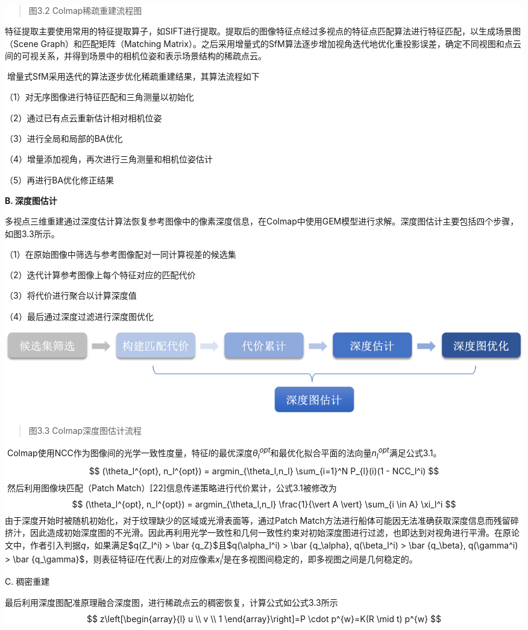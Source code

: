 > 图3.2 Colmap稀疏重建流程图

​	特征提取主要使用常用的特征提取算子，如SIFT进行提取。提取后的图像特征点经过多视点的特征点匹配算法进行特征匹配，以生成场景图（Scene Graph）和匹配矩阵（Matching Matrix）。之后采用增量式的SfM算法逐步增加视角迭代地优化重投影误差，确定不同视图和点云间的可视关系，并得到场景中的相机位姿和表示场景结构的稀疏点云。

​	增量式SfM采用迭代的算法逐步优化稀疏重建结果，其算法流程如下

（1）对无序图像进行特征匹配和三角测量以初始化

（2）通过已有点云重新估计相对相机位姿

（3）进行全局和局部的BA优化

（4）增量添加视角，再次进行三角测量和相机位姿估计

（5）再进行BA优化修正结果

**B. 深度图估计**

​	多视点三维重建通过深度估计算法恢复参考图像中的像素深度信息，在Colmap中使用GEM模型进行求解。深度图估计主要包括四个步骤，如图3.3所示。

（1）在原始图像中筛选与参考图像配对一同计算视差的候选集

（2）迭代计算参考图像上每个特征对应的匹配代价

（3）将代价进行聚合以计算深度值

（4）最后通过深度过滤进行深度图优化

![](images/3.3.png)

> 图3.3 Colmap深度图估计流程

​	Colmap使用NCC作为图像间的光学一致性度量，特征$l$的最优深度$\theta_l^{opt}$和最优化拟合平面的法向量$n_l^{opt}$满足公式3.1。
$$
(\theta_l^{opt}, n_l^{opt}) = argmin_{\theta_l,n_l} \sum_{i=1}^N P_{l}(i)(1 - NCC_l^i)
$$
​	然后利用图像块匹配（Patch Match）[22]信息传递策略进行代价累计，公式3.1被修改为
$$
(\theta_l^{opt}, n_l^{opt}) = argmin_{\theta_l,n_l} \frac{1}{\vert A \vert} \sum_{i \in A} \xi_l^i
$$
​	由于深度开始时被随机初始化，对于纹理缺少的区域或光滑表面等，通过Patch Match方法进行船体可能因无法准确获取深度信息而残留碎挤汁，因此造成初始深度图的不光滑。因此再利用光学一致性和几何一致性约束对初始深度图进行过滤，也即达到对视角进行平滑。在原论文中，作者引入判据$q$，如果满足$q(Z_l^i) > \bar {q_Z}$且$q(\alpha_l^i) > \bar {q_\alpha}, q(\beta_l^i) > \bar {q_\beta}, q(\gamma^i) > \bar {q_\gamma}$，则表征特征$l$在代表$i$上的对应像素$x_l^i$是在多视图间稳定的，即多视图之间是几何稳定的。

C. 稠密重建

​	最后利用深度图配准原理融合深度图，进行稀疏点云的稠密恢复，计算公式如公式3.3所示
$$
z\left[\begin{array}{l}
u \\
v \\
1
\end{array}\right]=P \cdot p^{w}=K(R \mid t) p^{w}
$$
